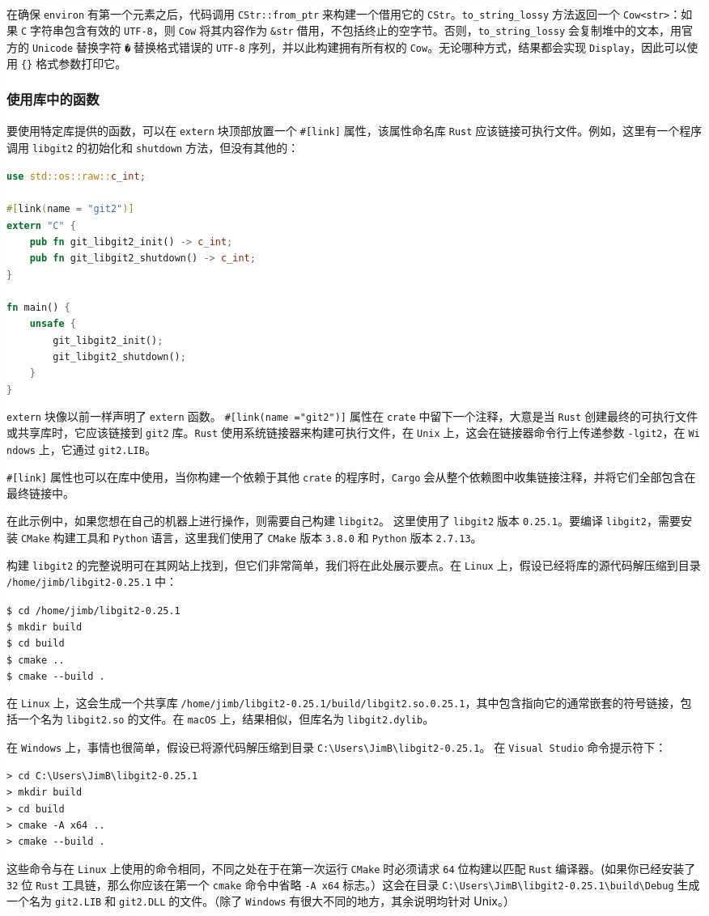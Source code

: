 在确保 `environ` 有第一个元素之后，代码调用 `CStr::from_ptr` 来构建一个借用它的 `CStr`。`to_string_lossy` 方法返回一个 `Cow<str>`：如果 `C` 字符串包含有效的 `UTF-8`，则 `Cow` 将其内容作为 `&str` 借用，不包括终止的空字节。否则，`to_string_lossy` 会复制堆中的文本，用官方的 `Unicode` 替换字符 `�` 替换格式错误的 `UTF-8` 序列，并以此构建拥有所有权的 `Cow`。无论哪种方式，结果都会实现 `Display`，因此可以使用 `{}` 格式参数打印它。

### 使用库中的函数

要使用特定库提供的函数，可以在 `extern` 块顶部放置一个 `#[link]` 属性，该属性命名库 `Rust` 应该链接可执行文件。例如，这里有一个程序调用 `libgit2` 的初始化和 `shutdown` 方法，但没有其他的：


```rust
use std::os::raw::c_int;

#[link(name = "git2")]
extern "C" {
    pub fn git_libgit2_init() -> c_int;
    pub fn git_libgit2_shutdown() -> c_int;
}

fn main() {
    unsafe {
        git_libgit2_init();
        git_libgit2_shutdown();
    }
}
```

`extern` 块像以前一样声明了 `extern` 函数。 `#[link(name ="git2")]` 属性在 `crate` 中留下一个注释，大意是当 `Rust` 创建最终的可执行文件或共享库时，它应该链接到 `git2` 库。`Rust` 使用系统链接器来构建可执行文件，在 `Unix` 上，这会在链接器命令行上传递参数 `-lgit2`，在 `Windows` 上，它通过 `git2.LIB`。

`#[link]` 属性也可以在库中使用，当你构建一个依赖于其他 `crate` 的程序时，`Cargo` 会从整个依赖图中收集链接注释，并将它们全部包含在最终链接中。

在此示例中，如果您想在自己的机器上进行操作，则需要自己构建 `libgit2`。 这里使用了 `libgit2` 版本 `0.25.1`。要编译 `libgit2`，需要安装 `CMake` 构建工具和 `Python` 语言，这里我们使用了 `CMake` 版本 `3.8.0` 和 `Python` 版本 `2.7.13`。

构建 `libgit2` 的完整说明可在其网站上找到，但它们非常简单，我们将在此处展示要点。在 `Linux` 上，假设已经将库的源代码解压缩到目录 `/home/jimb/libgit2-0.25.1` 中：

    $ cd /home/jimb/libgit2-0.25.1
    $ mkdir build
    $ cd build
    $ cmake ..
    $ cmake --build .

在 `Linux` 上，这会生成一个共享库 `/home/jimb/libgit2-0.25.1/build/libgit2.so.0.25.1`，其中包含指向它的通常嵌套的符号链接，包括一个名为 `libgit2.so` 的文件。在 `macOS` 上，结果相似，但库名为 `libgit2.dylib`。

在 `Windows` 上，事情也很简单，假设已将源代码解压缩到目录 `C:\Users\JimB\libgit2-0.25.1`。 在 `Visual Studio` 命令提示符下：

    > cd C:\Users\JimB\libgit2-0.25.1
    > mkdir build
    > cd build
    > cmake -A x64 ..
    > cmake --build .

这些命令与在 `Linux` 上使用的命令相同，不同之处在于在第一次运行 `CMake` 时必须请求 `64` 位构建以匹配 `Rust` 编译器。(如果你已经安装了 `32` 位 `Rust` 工具链，那么你应该在第一个 `cmake` 命令中省略 `-A x64` 标志。）这会在目录 `C:\Users\JimB\libgit2-0.25.1\build\Debug` 生成一个名为 `git2.LIB` 和 `git2.DLL` 的文件。（除了 `Windows` 有很大不同的地方，其余说明均针对 Unix。）
